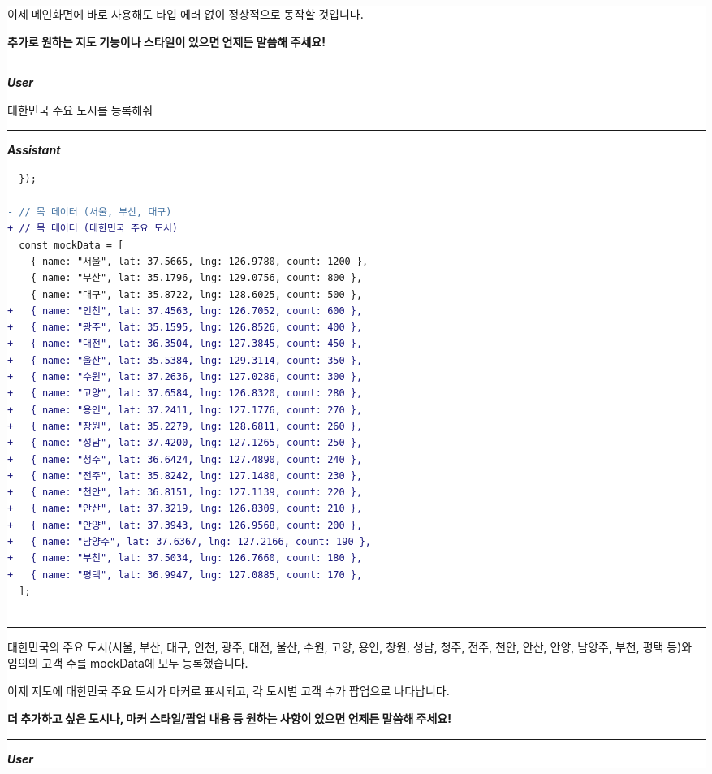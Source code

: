 이제 메인화면에 바로 사용해도 타입 에러 없이 정상적으로 동작할 것입니다.

**추가로 원하는 지도 기능이나 스타일이 있으면 언제든 말씀해 주세요!**

---

_**User**_

대한민국 주요 도시를 등록해줘

---

_**Assistant**_

```diff
  });
  
- // 목 데이터 (서울, 부산, 대구)
+ // 목 데이터 (대한민국 주요 도시)
  const mockData = [
    { name: "서울", lat: 37.5665, lng: 126.9780, count: 1200 },
    { name: "부산", lat: 35.1796, lng: 129.0756, count: 800 },
    { name: "대구", lat: 35.8722, lng: 128.6025, count: 500 },
+   { name: "인천", lat: 37.4563, lng: 126.7052, count: 600 },
+   { name: "광주", lat: 35.1595, lng: 126.8526, count: 400 },
+   { name: "대전", lat: 36.3504, lng: 127.3845, count: 450 },
+   { name: "울산", lat: 35.5384, lng: 129.3114, count: 350 },
+   { name: "수원", lat: 37.2636, lng: 127.0286, count: 300 },
+   { name: "고양", lat: 37.6584, lng: 126.8320, count: 280 },
+   { name: "용인", lat: 37.2411, lng: 127.1776, count: 270 },
+   { name: "창원", lat: 35.2279, lng: 128.6811, count: 260 },
+   { name: "성남", lat: 37.4200, lng: 127.1265, count: 250 },
+   { name: "청주", lat: 36.6424, lng: 127.4890, count: 240 },
+   { name: "전주", lat: 35.8242, lng: 127.1480, count: 230 },
+   { name: "천안", lat: 36.8151, lng: 127.1139, count: 220 },
+   { name: "안산", lat: 37.3219, lng: 126.8309, count: 210 },
+   { name: "안양", lat: 37.3943, lng: 126.9568, count: 200 },
+   { name: "남양주", lat: 37.6367, lng: 127.2166, count: 190 },
+   { name: "부천", lat: 37.5034, lng: 126.7660, count: 180 },
+   { name: "평택", lat: 36.9947, lng: 127.0885, count: 170 },
  ];
  
```

---

대한민국의 주요 도시(서울, 부산, 대구, 인천, 광주, 대전, 울산, 수원, 고양, 용인, 창원, 성남, 청주, 전주, 천안, 안산, 안양, 남양주, 부천, 평택 등)와 임의의 고객 수를 mockData에 모두 등록했습니다.

이제 지도에 대한민국 주요 도시가 마커로 표시되고, 각 도시별 고객 수가 팝업으로 나타납니다.

**더 추가하고 싶은 도시나, 마커 스타일/팝업 내용 등 원하는 사항이 있으면 언제든 말씀해 주세요!**

---

_**User**_
